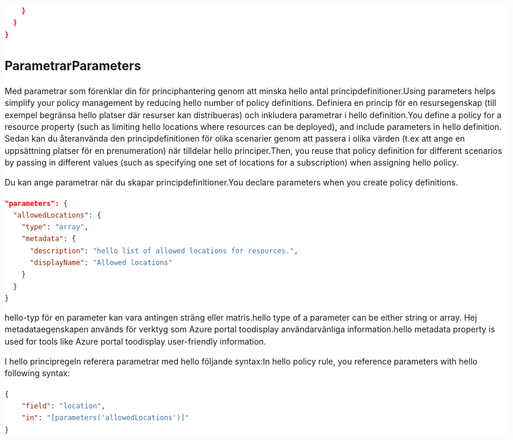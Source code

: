 ```json
    }
  }
}
```

## <a name="parameters"></a><span data-ttu-id="c5c3c-159">Parametrar</span><span class="sxs-lookup"><span data-stu-id="c5c3c-159">Parameters</span></span>
<span data-ttu-id="c5c3c-160">Med parametrar som förenklar din för principhantering genom att minska hello antal principdefinitioner.</span><span class="sxs-lookup"><span data-stu-id="c5c3c-160">Using parameters helps simplify your policy management by reducing hello number of policy definitions.</span></span> <span data-ttu-id="c5c3c-161">Definiera en princip för en resursegenskap (till exempel begränsa hello platser där resurser kan distribueras) och inkludera parametrar i hello definition.</span><span class="sxs-lookup"><span data-stu-id="c5c3c-161">You define a policy for a resource property (such as limiting hello locations where resources can be deployed), and include parameters in hello definition.</span></span> <span data-ttu-id="c5c3c-162">Sedan kan du återanvända den principdefinitionen för olika scenarier genom att passera i olika värden (t.ex att ange en uppsättning platser för en prenumeration) när tilldelar hello principer.</span><span class="sxs-lookup"><span data-stu-id="c5c3c-162">Then, you reuse that policy definition for different scenarios by passing in different values (such as specifying one set of locations for a subscription) when assigning hello policy.</span></span>

<span data-ttu-id="c5c3c-163">Du kan ange parametrar när du skapar principdefinitioner.</span><span class="sxs-lookup"><span data-stu-id="c5c3c-163">You declare parameters when you create policy definitions.</span></span>

```json
"parameters": {
  "allowedLocations": {
    "type": "array",
    "metadata": {
      "description": "hello list of allowed locations for resources.",
      "displayName": "Allowed locations"
    }
  }
}
```

<span data-ttu-id="c5c3c-164">hello-typ för en parameter kan vara antingen sträng eller matris.</span><span class="sxs-lookup"><span data-stu-id="c5c3c-164">hello type of a parameter can be either string or array.</span></span> <span data-ttu-id="c5c3c-165">Hej metadataegenskapen används för verktyg som Azure portal toodisplay användarvänliga information.</span><span class="sxs-lookup"><span data-stu-id="c5c3c-165">hello metadata property is used for tools like Azure portal toodisplay user-friendly information.</span></span> 

<span data-ttu-id="c5c3c-166">I hello principregeln referera parametrar med hello följande syntax:</span><span class="sxs-lookup"><span data-stu-id="c5c3c-166">In hello policy rule, you reference parameters with hello following syntax:</span></span> 

```json
{ 
    "field": "location",
    "in": "[parameters('allowedLocations')]"
}
```
